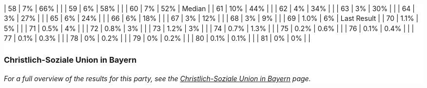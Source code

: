 | 58 | 7% | 66% |  |
| 59 | 6% | 58% |  |
| 60 | 7% | 52% | Median |
| 61 | 10% | 44% |  |
| 62 | 4% | 34% |  |
| 63 | 3% | 30% |  |
| 64 | 3% | 27% |  |
| 65 | 6% | 24% |  |
| 66 | 6% | 18% |  |
| 67 | 3% | 12% |  |
| 68 | 3% | 9% |  |
| 69 | 1.0% | 6% | Last Result |
| 70 | 1.1% | 5% |  |
| 71 | 0.5% | 4% |  |
| 72 | 0.8% | 3% |  |
| 73 | 1.2% | 3% |  |
| 74 | 0.7% | 1.3% |  |
| 75 | 0.2% | 0.6% |  |
| 76 | 0.1% | 0.4% |  |
| 77 | 0.1% | 0.3% |  |
| 78 | 0% | 0.2% |  |
| 79 | 0% | 0.2% |  |
| 80 | 0.1% | 0.1% |  |
| 81 | 0% | 0% |  |

### Christlich-Soziale Union in Bayern

*For a full overview of the results for this party, see the [Christlich-Soziale Union in Bayern](party-christlich-sozialeunioninbayern.html) page.*
